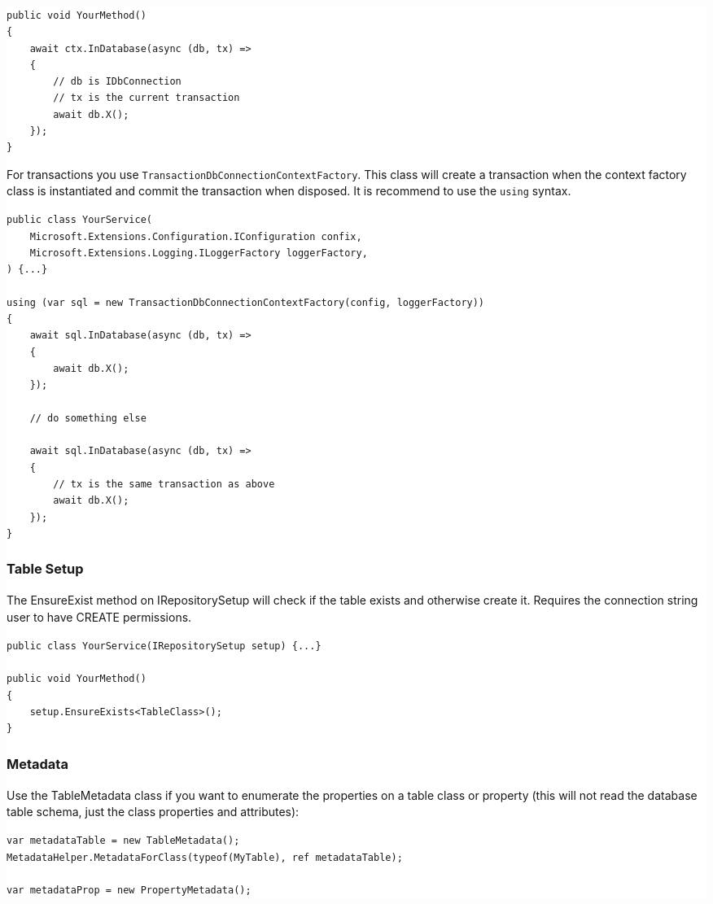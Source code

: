     public void YourMethod()
    {
        await ctx.InDatabase(async (db, tx) =>
        {
	        // db is IDbConnection
	        // tx is the current transaction
            await db.X();
        });
    }
    
For transactions you use `TransactionDbConnectionContextFactory`. This class will create a transaction when the context factory class is instantiated and commit the transaction when disposed. It is recommend to use the `using` syntax.

	public class YourService(
		Microsoft.Extensions.Configuration.IConfiguration confix,
		Microsoft.Extensions.Logging.ILoggerFactory loggerFactory,
	) {...}

    using (var sql = new TransactionDbConnectionContextFactory(config, loggerFactory))
    {
        await sql.InDatabase(async (db, tx) =>
        {
            await db.X();
        });
		
		// do something else
		
		await sql.InDatabase(async (db, tx) =>
        {
	        // tx is the same transaction as above
            await db.X();
        });
    }
        
### Table Setup

The EnsureExist method on IRepositorySetup will check if the table exists and otherwise create it. Requires the connection string user to have CREATE permissions.

	public class YourService(IRepositorySetup setup) {...}

    public void YourMethod()
    {
        setup.EnsureExists<TableClass>();
	}

### Metadata

Use the TableMetadata class if you want to enumerate the properties on a table class or property (this will not read the database table schema, just the class properties and attributes):

    var metadataTable = new TableMetadata();
    MetadataHelper.MetadataForClass(typeof(MyTable), ref metadataTable);
    
    var metadataProp = new PropertyMetadata();
